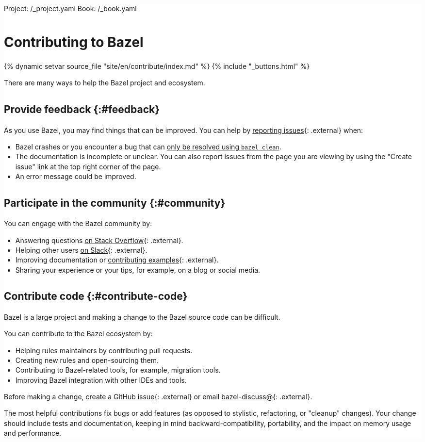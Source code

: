 Project: /_project.yaml
Book: /_book.yaml

# Contributing to Bazel

{% dynamic setvar source_file "site/en/contribute/index.md" %}
{% include "_buttons.html" %}

There are many ways to help the Bazel project and ecosystem.

## Provide feedback {:#feedback}

As you use Bazel, you may find things that can be improved.
You can help by [reporting issues](http://github.com/bazelbuild/bazel/issues){: .external}
when:

   - Bazel crashes or you encounter a bug that can [only be resolved using `bazel
     clean`](/run/build#correct-incremental-rebuilds).
   - The documentation is incomplete or unclear. You can also report issues
     from the page you are viewing by using the "Create issue"
     link at the top right corner of the page.
   - An error message could be improved.

## Participate in the community {:#community}

You can engage with the Bazel community by:

   - Answering questions [on Stack Overflow](
     https://stackoverflow.com/questions/tagged/bazel){: .external}.
   - Helping other users [on Slack](https://slack.bazel.build){: .external}.
   - Improving documentation or [contributing examples](
     https://github.com/bazelbuild/examples){: .external}.
   - Sharing your experience or your tips, for example, on a blog or social media.

## Contribute code {:#contribute-code}

Bazel is a large project and making a change to the Bazel source code
can be difficult.

You can contribute to the Bazel ecosystem by:

   - Helping rules maintainers by contributing pull requests.
   - Creating new rules and open-sourcing them.
   - Contributing to Bazel-related tools, for example, migration tools.
   - Improving Bazel integration with other IDEs and tools.

Before making a change, [create a GitHub
issue](http://github.com/bazelbuild/bazel/issues){: .external}
or email [bazel-discuss@](mailto:bazel-discuss@googlegroups.com){: .external}.

The most helpful contributions fix bugs or add features (as opposed
to stylistic, refactoring, or "cleanup" changes). Your change should
include tests and documentation, keeping in mind backward-compatibility,
portability, and the impact on memory usage and performance.
